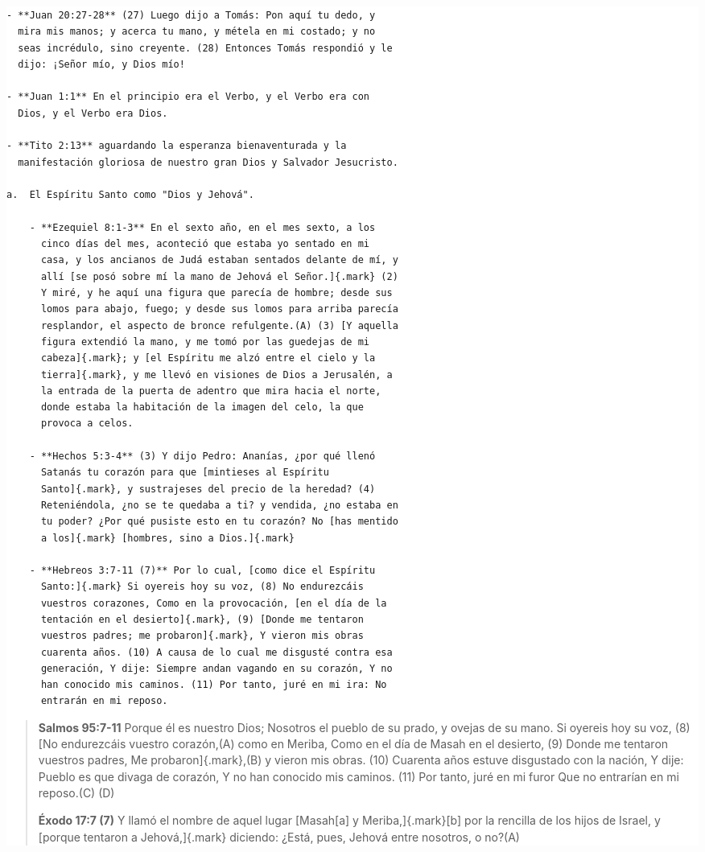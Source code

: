     - **Juan 20:27-28** (27) Luego dijo a Tomás: Pon aquí tu dedo, y
      mira mis manos; y acerca tu mano, y métela en mi costado; y no
      seas incrédulo, sino creyente. (28) Entonces Tomás respondió y le
      dijo: ¡Señor mío, y Dios mío!

    - **Juan 1:1** En el principio era el Verbo, y el Verbo era con
      Dios, y el Verbo era Dios.

    - **Tito 2:13** aguardando la esperanza bienaventurada y la
      manifestación gloriosa de nuestro gran Dios y Salvador Jesucristo.

    a.  El Espíritu Santo como "Dios y Jehová".

        - **Ezequiel 8:1-3** En el sexto año, en el mes sexto, a los
          cinco días del mes, aconteció que estaba yo sentado en mi
          casa, y los ancianos de Judá estaban sentados delante de mí, y
          allí [se posó sobre mí la mano de Jehová el Señor.]{.mark} (2)
          Y miré, y he aquí una figura que parecía de hombre; desde sus
          lomos para abajo, fuego; y desde sus lomos para arriba parecía
          resplandor, el aspecto de bronce refulgente.(A) (3) [Y aquella
          figura extendió la mano, y me tomó por las guedejas de mi
          cabeza]{.mark}; y [el Espíritu me alzó entre el cielo y la
          tierra]{.mark}, y me llevó en visiones de Dios a Jerusalén, a
          la entrada de la puerta de adentro que mira hacia el norte,
          donde estaba la habitación de la imagen del celo, la que
          provoca a celos.

        - **Hechos 5:3-4** (3) Y dijo Pedro: Ananías, ¿por qué llenó
          Satanás tu corazón para que [mintieses al Espíritu
          Santo]{.mark}, y sustrajeses del precio de la heredad? (4)
          Reteniéndola, ¿no se te quedaba a ti? y vendida, ¿no estaba en
          tu poder? ¿Por qué pusiste esto en tu corazón? No [has mentido
          a los]{.mark} [hombres, sino a Dios.]{.mark}

        - **Hebreos 3:7-11 (7)** Por lo cual, [como dice el Espíritu
          Santo:]{.mark} Si oyereis hoy su voz, (8) No endurezcáis
          vuestros corazones, Como en la provocación, [en el día de la
          tentación en el desierto]{.mark}, (9) [Donde me tentaron
          vuestros padres; me probaron]{.mark}, Y vieron mis obras
          cuarenta años. (10) A causa de lo cual me disgusté contra esa
          generación, Y dije: Siempre andan vagando en su corazón, Y no
          han conocido mis caminos. (11) Por tanto, juré en mi ira: No
          entrarán en mi reposo.

> **Salmos 95:7-11** Porque él es nuestro Dios; Nosotros el pueblo de su
> prado, y ovejas de su mano. Si oyereis hoy su voz, (8) [No endurezcáis
> vuestro corazón,(A) como en Meriba, Como en el día de Masah en el
> desierto, (9) Donde me tentaron vuestros padres, Me
> probaron]{.mark},(B) y vieron mis obras. (10) Cuarenta años estuve
> disgustado con la nación, Y dije: Pueblo es que divaga de corazón, Y
> no han conocido mis caminos. (11) Por tanto, juré en mi furor Que no
> entrarían en mi reposo.(C) (D)
>
> **Éxodo 17:7 (7)** Y llamó el nombre de aquel lugar [Masah\[a\] y
> Meriba,]{.mark}\[b\] por la rencilla de los hijos de Israel, y [porque
> tentaron a Jehová,]{.mark} diciendo: ¿Está, pues, Jehová entre
> nosotros, o no?(A)
